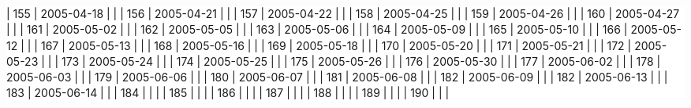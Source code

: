 |     155 | 2005-04-18                |                                                              |
|     156 | 2005-04-21                |                                                              |
|     157 | 2005-04-22                |                                                              |
|     158 | 2005-04-25                |                                                              |
|     159 | 2005-04-26                |                                                              |
|     160 | 2005-04-27                |                                                              |
|     161 | 2005-05-02                |                                                              |
|     162 | 2005-05-05                |                                                              |
|     163 | 2005-05-06                |                                                              |
|     164 | 2005-05-09                |                                                              |
|     165 | 2005-05-10                |                                                              |
|     166 | 2005-05-12                |                                                              |
|     167 | 2005-05-13                |                                                              |
|     168 | 2005-05-16                |                                                              |
|     169 | 2005-05-18                |                                                              |
|     170 | 2005-05-20                |                                                              |
|     171 | 2005-05-21                |                                                              |
|     172 | 2005-05-23                |                                                              |
|     173 | 2005-05-24                |                                                              |
|     174 | 2005-05-25                |                                                              |
|     175 | 2005-05-26                |                                                              |
|     176 | 2005-05-30                |                                                              |
|     177 | 2005-06-02                |                                                              |
|     178 | 2005-06-03                |                                                              |
|     179 | 2005-06-06                |                                                              |
|     180 | 2005-06-07                |                                                              |
|     181 | 2005-06-08                |                                                              |
|     182 | 2005-06-09                |                                                              |
|     182 | 2005-06-13                |                                                              |
|     183 | 2005-06-14                |                                                              |
|     184 |                           |                                                              |
|     185 |                           |                                                              |
|     186 |                           |                                                              |
|     187 |                           |                                                              |
|     188 |                           |                                                              |
|     189 |                           |                                                              |
|     190 |                           |                                                              |